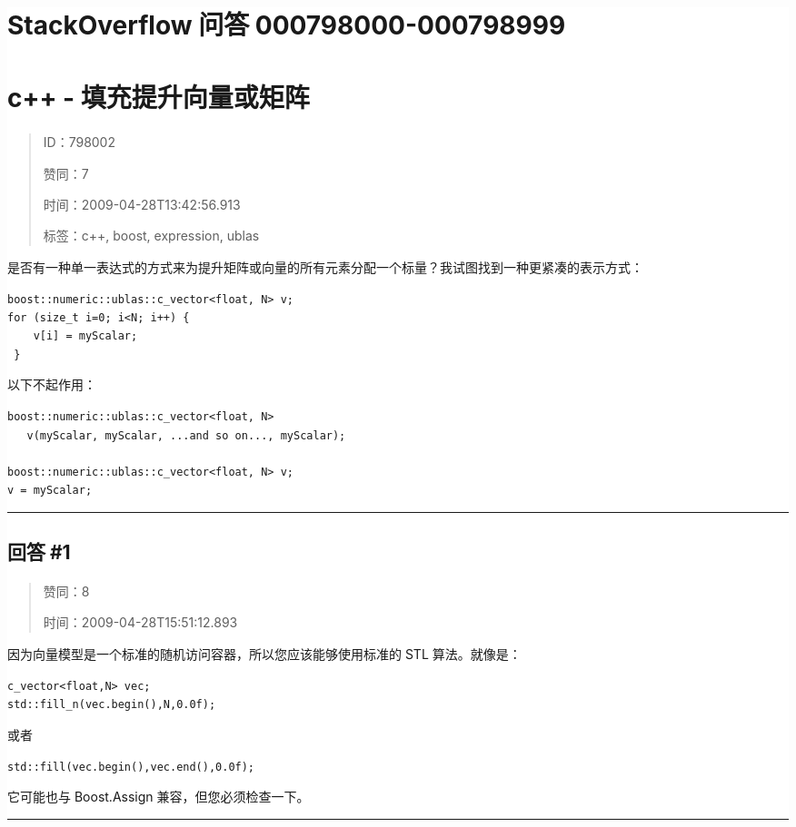 # StackOverflow 问答 000798000-000798999

# c++ - 填充提升向量或矩阵

> ID：798002
> 
> 赞同：7
> 
> 时间：2009-04-28T13:42:56.913
> 
> 标签：c++, boost, expression, ublas

是否有一种单一表达式的方式来为提升矩阵或向量的所有元素分配一个标量？我试图找到一种更紧凑的表示方式：

```
boost::numeric::ublas::c_vector<float, N> v;
for (size_t i=0; i<N; i++) {
    v[i] = myScalar;
 } 
```

以下不起作用：

```
boost::numeric::ublas::c_vector<float, N> 
   v(myScalar, myScalar, ...and so on..., myScalar);

boost::numeric::ublas::c_vector<float, N> v;
v = myScalar; 
```

* * *

## 回答 #1

> 赞同：8
> 
> 时间：2009-04-28T15:51:12.893

因为向量模型是一个标准的随机访问容器，所以您应该能够使用标准的 STL 算法。就像是：

```
c_vector<float,N> vec;
std::fill_n(vec.begin(),N,0.0f); 
```

或者

```
std::fill(vec.begin(),vec.end(),0.0f); 
```

它可能也与 Boost.Assign 兼容，但您必须检查一下。

* * *
